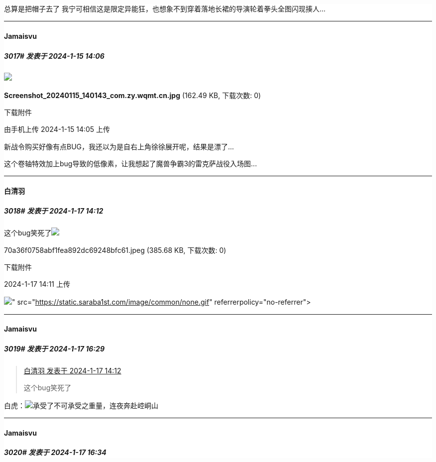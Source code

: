总算是把帽子去了</blockquote>
我宁可相信这是限定异能狂，也想象不到穿着落地长裙的导演轮着拳头全图闪现揍人...

*****

####  Jamaisvu  
##### 3017#       发表于 2024-1-15 14:06

<img src="https://img.saraba1st.com/forum/202401/15/140514jo6obdap2wprjrpw.jpg" referrerpolicy="no-referrer">

<strong>Screenshot_20240115_140143_com.zy.wqmt.cn.jpg</strong> (162.49 KB, 下载次数: 0)

下载附件

由手机上传
2024-1-15 14:05 上传

新战令购买好像有点BUG，我还以为是自右上角徐徐展开呢，结果是漂了...

这个卷轴特效加上bug导致的低像素，让我想起了魔兽争霸3的雷克萨战役入场图...


*****

####  白清羽  
##### 3018#       发表于 2024-1-17 14:12

这个bug笑死了<img src="https://static.saraba1st.com/image/smiley/face2017/067.png" referrerpolicy="no-referrer">

70a36f0758abf1fea892dc69248bfc61.jpeg
(385.68 KB, 下载次数: 0)

下载附件

2024-1-17 14:11 上传

<img src="https://img.saraba1st.com/forum/202401/17/141151pa0wy0eqikzqizwz.jpeg" referrerpolicy="no-referrer">" src="https://static.saraba1st.com/image/common/none.gif" referrerpolicy="no-referrer">


*****

####  Jamaisvu  
##### 3019#       发表于 2024-1-17 16:29

<blockquote><a href="httphttps://bbs.saraba1st.com/2b/forum.php?mod=redirect&amp;goto=findpost&amp;pid=63677312&amp;ptid=2064739" target="_blank">白清羽 发表于 2024-1-17 14:12</a>

这个bug笑死了</blockquote>
白虎：<img src="https://static.saraba1st.com/image/smiley/animal2017/019.png" referrerpolicy="no-referrer">承受了不可承受之重量，连夜奔赴崆峒山


*****

####  Jamaisvu  
##### 3020#       发表于 2024-1-17 16:34
